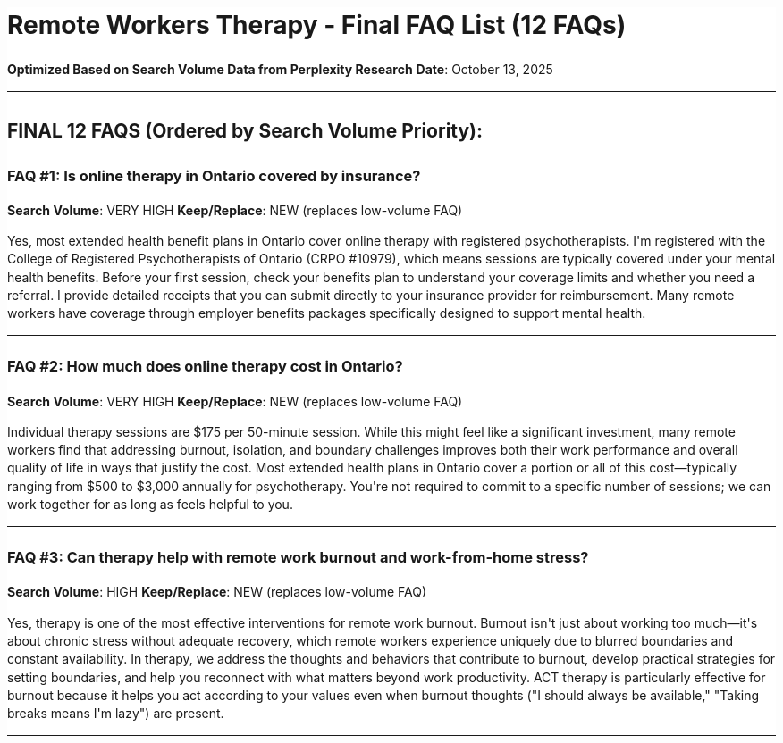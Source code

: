 # Remote Workers Therapy - Final FAQ List (12 FAQs)
**Optimized Based on Search Volume Data from Perplexity Research**
**Date**: October 13, 2025

---

## FINAL 12 FAQS (Ordered by Search Volume Priority):

### FAQ #1: Is online therapy in Ontario covered by insurance?
**Search Volume**: VERY HIGH
**Keep/Replace**: NEW (replaces low-volume FAQ)

Yes, most extended health benefit plans in Ontario cover online therapy with registered psychotherapists. I'm registered with the College of Registered Psychotherapists of Ontario (CRPO #10979), which means sessions are typically covered under your mental health benefits. Before your first session, check your benefits plan to understand your coverage limits and whether you need a referral. I provide detailed receipts that you can submit directly to your insurance provider for reimbursement. Many remote workers have coverage through employer benefits packages specifically designed to support mental health.

---

### FAQ #2: How much does online therapy cost in Ontario?
**Search Volume**: VERY HIGH
**Keep/Replace**: NEW (replaces low-volume FAQ)

Individual therapy sessions are $175 per 50-minute session. While this might feel like a significant investment, many remote workers find that addressing burnout, isolation, and boundary challenges improves both their work performance and overall quality of life in ways that justify the cost. Most extended health plans in Ontario cover a portion or all of this cost—typically ranging from $500 to $3,000 annually for psychotherapy. You're not required to commit to a specific number of sessions; we can work together for as long as feels helpful to you.

---

### FAQ #3: Can therapy help with remote work burnout and work-from-home stress?
**Search Volume**: HIGH
**Keep/Replace**: NEW (replaces low-volume FAQ)

Yes, therapy is one of the most effective interventions for remote work burnout. Burnout isn't just about working too much—it's about chronic stress without adequate recovery, which remote workers experience uniquely due to blurred boundaries and constant availability. In therapy, we address the thoughts and behaviors that contribute to burnout, develop practical strategies for setting boundaries, and help you reconnect with what matters beyond work productivity. ACT therapy is particularly effective for burnout because it helps you act according to your values even when burnout thoughts ("I should always be available," "Taking breaks means I'm lazy") are present.

---
